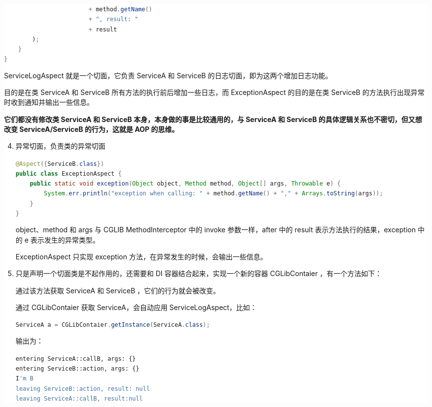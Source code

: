    ```java
                           + method.getName()
                           + ", result: "
                           + result
           );
       }
   }
   
   ```

   ServiceLogAspect 就是一个切面，它负责 ServiceA 和 ServiceB 的日志切面，即为这两个增加日志功能。

   目的是在类 ServiceA 和 ServiceB 所有方法的执行前后增加一些日志，而 ExceptionAspect 的目的是在类 ServiceB 的方法执行出现异常时收到通知并输出一些信息。

   **它们都没有修改类 ServiceA 和 ServiceB 本身，本身做的事是比较通用的，与 ServiceA 和 ServiceB 的具体逻辑关系也不密切，但又想改变 ServiceA/ServiceB 的行为，这就是 AOP 的思维。**

4. 异常切面，负责类的异常切面

   ```java
   @Aspect({ServiceB.class})
   public class ExceptionAspect {
       public static void exception(Object object, Method method, Object[] args, Throwable e) {
           System.err.println("exception when calling: " + method.getName() + "," + Arrays.toString(args));
       }
   }
   ```

   object、method 和 args 与 CGLIB MethodInterceptor 中的 invoke 参数一样，after 中的 result 表示方法执行的结果，exception 中的 e 表示发生的异常类型。 

   ExceptionAspect 只实现 exception 方法，在异常发生的时候，会输出一些信息。

5. 只是声明一个切面类是不起作用的，还需要和 DI 容器结合起来，实现一个新的容器 CGLibContaier ，有一个方法如下：

   通过该方法获取 ServiceA 和 ServiceB ，它们的行为就会被改变。

   通过 CGLibContaier 获取 ServiceA，会自动应用 ServiceLogAspect，比如：

   ```java
   ServiceA a = CGLibContaier.getInstance(ServiceA.class);
   ```

   输出为：

   ```bash
   entering ServiceA::callB, args: {}
   entering ServiceB::action, args: {}
   I'm B
   leaving ServiceB::action, result: null
   leaving ServiceA::callB, result:null
   ```

   







